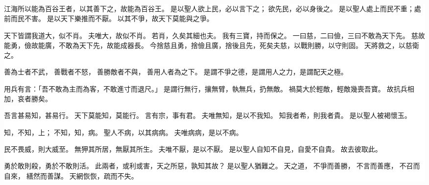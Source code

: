 江海所以能為百谷王者，以其善下之，故能為百谷王。
是以聖人欲上民，必以言下之；
欲先民，必以身後之。
是以聖人處上而民不重；處前而民不害。
是以天下樂推而不厭。
以其不爭，故天下莫能與之爭。

天下皆謂我道大，似不肖。
夫唯大，故似不肖。
若肖，久矣其細也夫。
我有三寶，持而保之。
一曰慈，二曰儉，三曰不敢為天下先。
慈故能勇，儉故能廣，不敢為天下先，故能成器長。
今捨慈且勇，捨儉且廣，捨後且先，死矣夫慈，以戰則勝，以守則固。
天將救之，以慈衛之。

善為士者不武，
善戰者不怒，
善勝敵者不與，
善用人者為之下。
是謂不爭之德，是謂用人之力，是謂配天之極。

用兵有言：「吾不敢為主而為客，不敢進寸而退尺。」
是謂行無行，攘無臂，執無兵，扔無敵。
禍莫大於輕敵，輕敵幾喪吾寶。
故抗兵相加，哀者勝矣。

吾言甚易知，甚易行。
天下莫能知，莫能行。
言有宗，事有君。
夫唯無知，是以不我知。
知我者希，則我者貴。
是以聖人被褐懷玉。

知，不知，上；
不知，知，病。
聖人不病，以其病病。
夫唯病病，是以不病。

民不畏威，則大威至。
無狎其所居，無厭其所生。
夫唯不厭，是以不厭。
是以聖人自知不自見，自愛不自貴。
故去彼取此。

勇於敢則殺，勇於不敢則活。
此兩者，或利或害，天之所惡，孰知其故？
是以聖人猶難之。
天之道，
不爭而善勝，
不言而善應，
不召而自來，
繕然而善謀。
天網恢恢，疏而不失。
